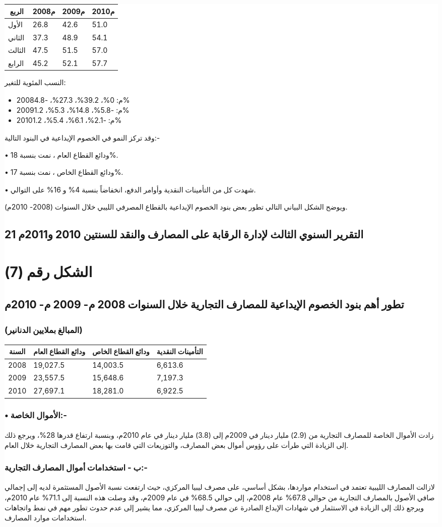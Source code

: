 | الربع | 2008م | 2009م | 2010م |
|-------|-------|-------|-------|
| الأول | 26.8  | 42.6  | 51.0  |
| الثاني | 37.3  | 48.9  | 54.1  |
| الثالث | 47.5  | 51.5  | 57.0  |
| الرابع | 45.2  | 52.1  | 57.7  |

النسب المئوية للتغير:
- 2008م: 0%، 39.2%، 27.3%، -4.8%
- 2009م: -5.8%، 14.8%، 5.3%، 1.2%
- 2010م: -2.1%، 6.1%، 5.4%، 1.2%

وقد تركز النمو في الخصوم الإيداعية في البنود التالية:-

• ودائع القطاع العام ، نمت بنسبة 18%.

• ودائع القطاع الخاص ، نمت بنسبة 17%.

• شهدت كل من التأمينات النقدية وأوامر الدفع، انخفاضاً بنسبة 4% و 16% على التوالي.

ويوضح الشكل البياني التالي تطور بعض بنود الخصوم الإيداعية بالقطاع المصرفي الليبي خلال
السنوات (2008- 2010م).

21     التقرير السنوي الثالث لإدارة الرقابة على المصارف والنقد للسنتين 2010 و2011م
---
# الشكل رقم (7)
## تطور أهم بنود الخصوم الإيداعية للمصارف التجارية خلال السنوات 2008 م- 2009 م- 2010م
### (المبالغ بملايين الدنانير)

| السنة | ودائع القطاع العام | ودائع القطاع الخاص | التأمينات النقدية |
|-------|---------------------|---------------------|-------------------|
| 2008  | 19,027.5            | 14,003.5            | 6,613.6           |
| 2009  | 23,557.5            | 15,648.6            | 7,197.3           |
| 2010  | 27,697.1            | 18,281.0            | 6,922.5           |

### • الأموال الخاصة:-

زادت الأموال الخاصة للمصارف التجارية من (2.9) مليار دينار في 2009م إلى (3.8) مليار دينار في عام 2010م، وبنسبة ارتفاع قدرها 28%، ويرجع ذلك إلى الزيادة التي طرأت على رؤوس أموال بعض المصارف، والتوزيعات التي قامت بها بعض المصارف التجارية خلال العام.

### ب - استخدامات أموال المصارف التجارية:-

لازالت المصارف الليبية تعتمد في استخدام مواردها، بشكل أساسي، على مصرف ليبيا المركزي، حيث ارتفعت نسبة الأصول المستثمرة لديه إلى إجمالي صافي الأصول بالمصارف التجارية من حوالي 67.8% عام 2008م، إلى حوالي 68.5% في عام 2009م، وقد وصلت هذه النسبة إلى 71.1% عام 2010م، ويرجع ذلك إلى الزيادة في الاستثمار في شهادات الإيداع الصادرة عن مصرف ليبيا المركزي، مما يشير إلى عدم حدوث تطور مهم في نمط واتجاهات استخدامات موارد المصارف.
